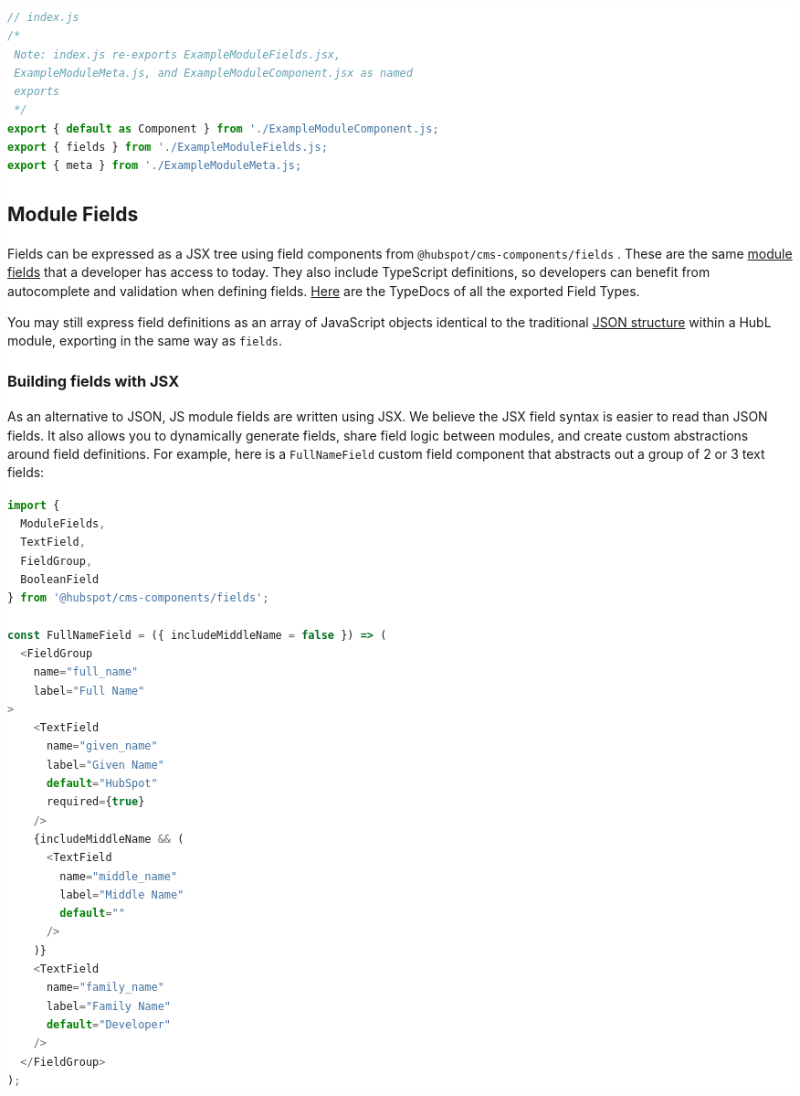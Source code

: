 ```javascript
// index.js
/*
 Note: index.js re-exports ExampleModuleFields.jsx,
 ExampleModuleMeta.js, and ExampleModuleComponent.jsx as named
 exports
 */
export { default as Component } from './ExampleModuleComponent.js;
export { fields } from './ExampleModuleFields.js;
export { meta } from './ExampleModuleMeta.js;
```

## Module Fields

Fields can be expressed as a JSX tree using field components from `@hubspot/cms-components/fields` . These are the same [module fields](https://developers.hubspot.com/docs/cms/building-blocks/modules#fields-json) that a developer has access to today. They also include TypeScript definitions, so developers can benefit from autocomplete and validation when defining fields. [Here](../field-types/) are the TypeDocs of all the exported Field Types.

You may still express field definitions as an array of JavaScript objects identical to the traditional [JSON structure](https://developers.hubspot.com/docs/cms/building-blocks/module-theme-fields) within a HubL module, exporting in the same way as `fields`.


### Building fields with JSX

As an alternative to JSON, JS module fields are written using JSX. We believe the JSX field syntax is easier to read than JSON fields. It also allows you to dynamically generate fields, share field logic between modules, and create custom abstractions around field definitions. For example, here is a `FullNameField` custom field component that abstracts out a group of 2 or 3 text fields:

```javascript
import {
  ModuleFields,
  TextField,
  FieldGroup,
  BooleanField
} from '@hubspot/cms-components/fields';

const FullNameField = ({ includeMiddleName = false }) => (
  <FieldGroup
    name="full_name"
    label="Full Name"
>
    <TextField
      name="given_name"
      label="Given Name"
      default="HubSpot"
      required={true}
    />
    {includeMiddleName && (
      <TextField
        name="middle_name"
        label="Middle Name"
        default=""
      />
    )}
    <TextField
      name="family_name"
      label="Family Name"
      default="Developer"
    />
  </FieldGroup>
);
```